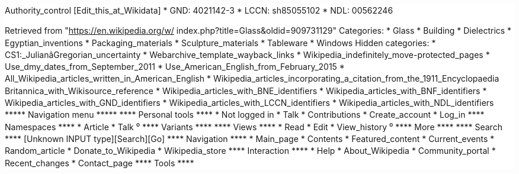 Authority_control [Edit_this_at_Wikidata]     * GND: 4021142-3
                                              * LCCN: sh85055102
                                              * NDL: 00562246

Retrieved from "https://en.wikipedia.org/w/
index.php?title=Glass&oldid=909731129"
Categories:
    * Glass
    * Building
    * Dielectrics
    * Egyptian_inventions
    * Packaging_materials
    * Sculpture_materials
    * Tableware
    * Windows
Hidden categories:
    * CS1:_JulianâGregorian_uncertainty
    * Webarchive_template_wayback_links
    * Wikipedia_indefinitely_move-protected_pages
    * Use_dmy_dates_from_September_2011
    * Use_American_English_from_February_2015
    * All_Wikipedia_articles_written_in_American_English
    * Wikipedia_articles_incorporating_a_citation_from_the_1911_Encyclopaedia
      Britannica_with_Wikisource_reference
    * Wikipedia_articles_with_BNE_identifiers
    * Wikipedia_articles_with_BNF_identifiers
    * Wikipedia_articles_with_GND_identifiers
    * Wikipedia_articles_with_LCCN_identifiers
    * Wikipedia_articles_with_NDL_identifiers
***** Navigation menu *****
**** Personal tools ****
    * Not logged in
    * Talk
    * Contributions
    * Create_account
    * Log_in
**** Namespaces ****
    * Article
    * Talk
⁰
**** Variants ****
**** Views ****
    * Read
    * Edit
    * View_history
⁰
**** More ****
**** Search ****
[Unknown INPUT type][Search][Go]
**** Navigation ****
    * Main_page
    * Contents
    * Featured_content
    * Current_events
    * Random_article
    * Donate_to_Wikipedia
    * Wikipedia_store
**** Interaction ****
    * Help
    * About_Wikipedia
    * Community_portal
    * Recent_changes
    * Contact_page
**** Tools ****